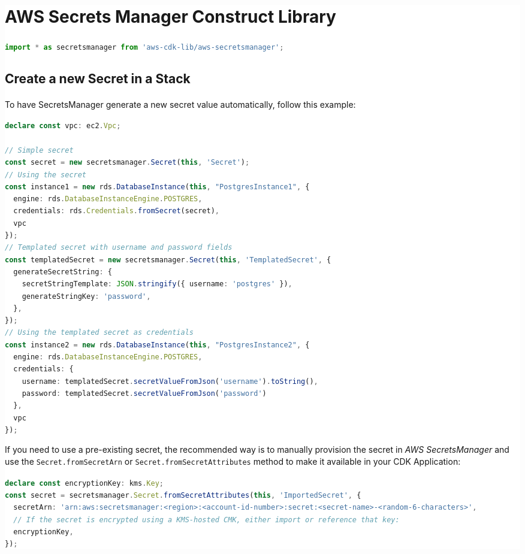 # AWS Secrets Manager Construct Library



```ts nofixture
import * as secretsmanager from 'aws-cdk-lib/aws-secretsmanager';
```

## Create a new Secret in a Stack

To have SecretsManager generate a new secret value automatically,
follow this example:

```ts
declare const vpc: ec2.Vpc;

// Simple secret
const secret = new secretsmanager.Secret(this, 'Secret');
// Using the secret
const instance1 = new rds.DatabaseInstance(this, "PostgresInstance1", {
  engine: rds.DatabaseInstanceEngine.POSTGRES,
  credentials: rds.Credentials.fromSecret(secret),
  vpc
});
// Templated secret with username and password fields
const templatedSecret = new secretsmanager.Secret(this, 'TemplatedSecret', {
  generateSecretString: {
    secretStringTemplate: JSON.stringify({ username: 'postgres' }),
    generateStringKey: 'password',
  },
});
// Using the templated secret as credentials
const instance2 = new rds.DatabaseInstance(this, "PostgresInstance2", {
  engine: rds.DatabaseInstanceEngine.POSTGRES,
  credentials: {
    username: templatedSecret.secretValueFromJson('username').toString(),
    password: templatedSecret.secretValueFromJson('password')
  },
  vpc
});
```

If you need to use a pre-existing secret, the recommended way is to manually
provision the secret in *AWS SecretsManager* and use the `Secret.fromSecretArn`
or `Secret.fromSecretAttributes` method to make it available in your CDK Application:

```ts
declare const encryptionKey: kms.Key;
const secret = secretsmanager.Secret.fromSecretAttributes(this, 'ImportedSecret', {
  secretArn: 'arn:aws:secretsmanager:<region>:<account-id-number>:secret:<secret-name>-<random-6-characters>',
  // If the secret is encrypted using a KMS-hosted CMK, either import or reference that key:
  encryptionKey,
});
```
